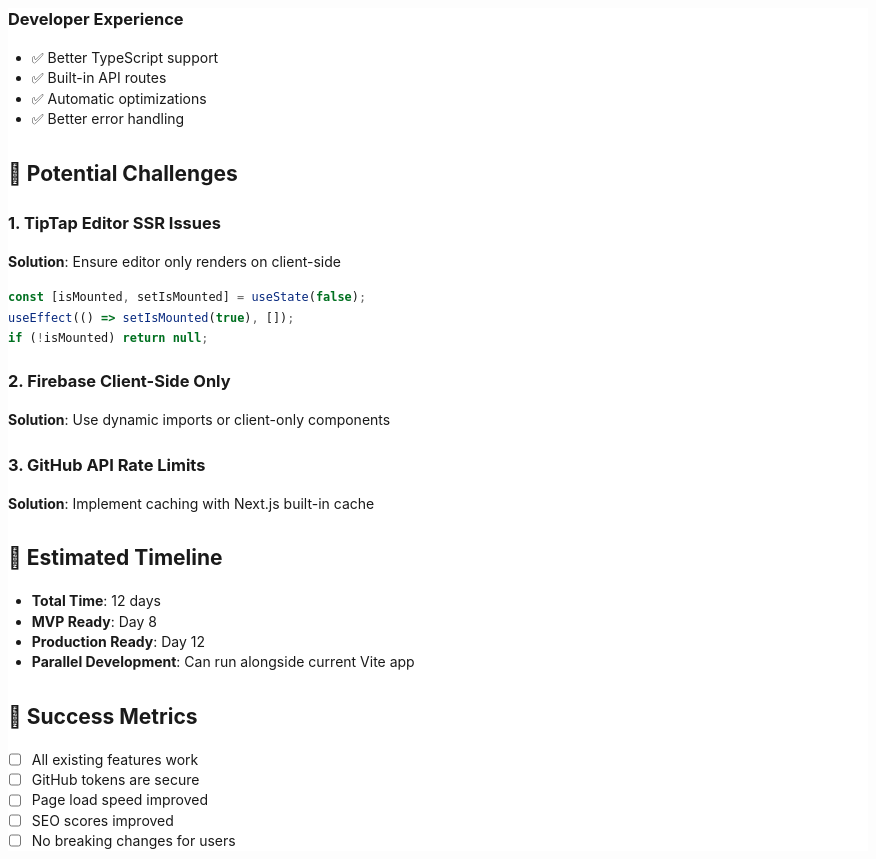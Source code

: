 ### Developer Experience

- ✅ Better TypeScript support
- ✅ Built-in API routes
- ✅ Automatic optimizations
- ✅ Better error handling

## 🚨 Potential Challenges

### 1. TipTap Editor SSR Issues

**Solution**: Ensure editor only renders on client-side

```typescript
const [isMounted, setIsMounted] = useState(false);
useEffect(() => setIsMounted(true), []);
if (!isMounted) return null;
```

### 2. Firebase Client-Side Only

**Solution**: Use dynamic imports or client-only components

### 3. GitHub API Rate Limits

**Solution**: Implement caching with Next.js built-in cache

## 📅 Estimated Timeline

- **Total Time**: 12 days
- **MVP Ready**: Day 8
- **Production Ready**: Day 12
- **Parallel Development**: Can run alongside current Vite app

## 🎯 Success Metrics

- [ ] All existing features work
- [ ] GitHub tokens are secure
- [ ] Page load speed improved
- [ ] SEO scores improved
- [ ] No breaking changes for users
